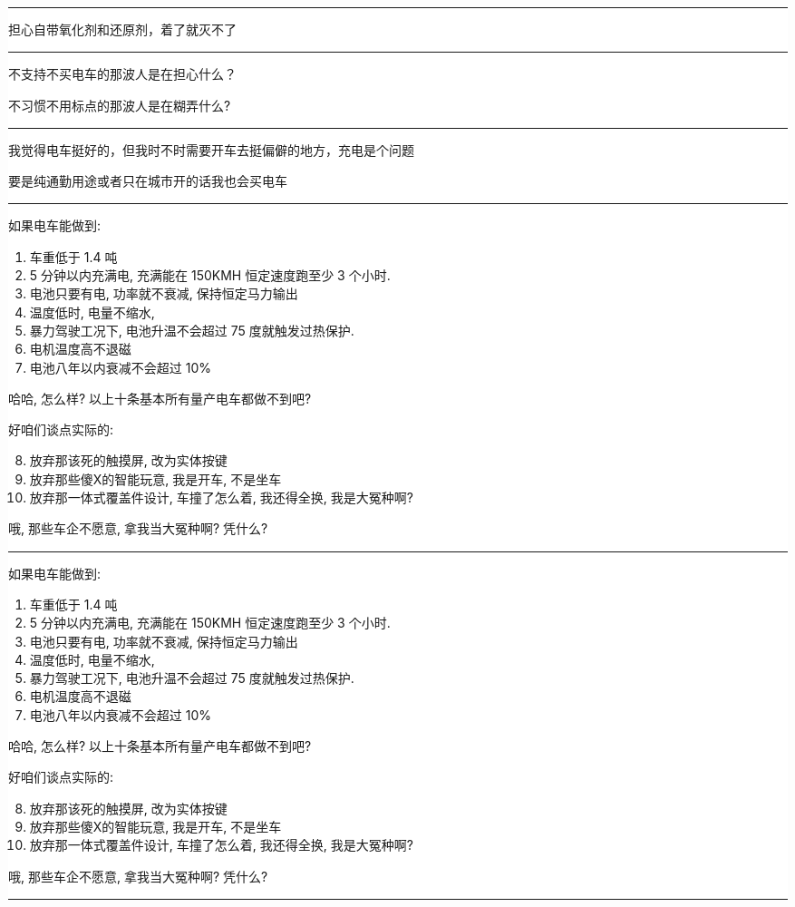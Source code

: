 ---------------------------------------------------

担心自带氧化剂和还原剂，着了就灭不了

---------------------------------------------------

不支持不买电车的那波人是在担心什么？

不习惯不用标点的那波人是在糊弄什么?

---------------------------------------------------

我觉得电车挺好的，但我时不时需要开车去挺偏僻的地方，充电是个问题

要是纯通勤用途或者只在城市开的话我也会买电车

---------------------------------------------------

如果电车能做到:
1. 车重低于 1.4 吨
2. 5 分钟以内充满电, 充满能在 150KMH 恒定速度跑至少 3 个小时.
3. 电池只要有电, 功率就不衰减, 保持恒定马力输出
4. 温度低时, 电量不缩水, 
5. 暴力驾驶工况下, 电池升温不会超过 75 度就触发过热保护.
6. 电机温度高不退磁
7. 电池八年以内衰减不会超过 10%

哈哈, 怎么样? 以上十条基本所有量产电车都做不到吧?

好咱们谈点实际的:

8. 放弃那该死的触摸屏, 改为实体按键
9. 放弃那些傻Ⅹ的智能玩意, 我是开车, 不是坐车
10. 放弃那一体式覆盖件设计, 车撞了怎么着, 我还得全换, 我是大冤种啊?

哦, 那些车企不愿意, 拿我当大冤种啊? 凭什么?

---------------------------------------------------

如果电车能做到:
1. 车重低于 1.4 吨
2. 5 分钟以内充满电, 充满能在 150KMH 恒定速度跑至少 3 个小时.
3. 电池只要有电, 功率就不衰减, 保持恒定马力输出
4. 温度低时, 电量不缩水, 
5. 暴力驾驶工况下, 电池升温不会超过 75 度就触发过热保护.
6. 电机温度高不退磁
7. 电池八年以内衰减不会超过 10%

哈哈, 怎么样? 以上十条基本所有量产电车都做不到吧?

好咱们谈点实际的:

8. 放弃那该死的触摸屏, 改为实体按键
9. 放弃那些傻Ⅹ的智能玩意, 我是开车, 不是坐车
10. 放弃那一体式覆盖件设计, 车撞了怎么着, 我还得全换, 我是大冤种啊?

哦, 那些车企不愿意, 拿我当大冤种啊? 凭什么?

---------------------------------------------------
